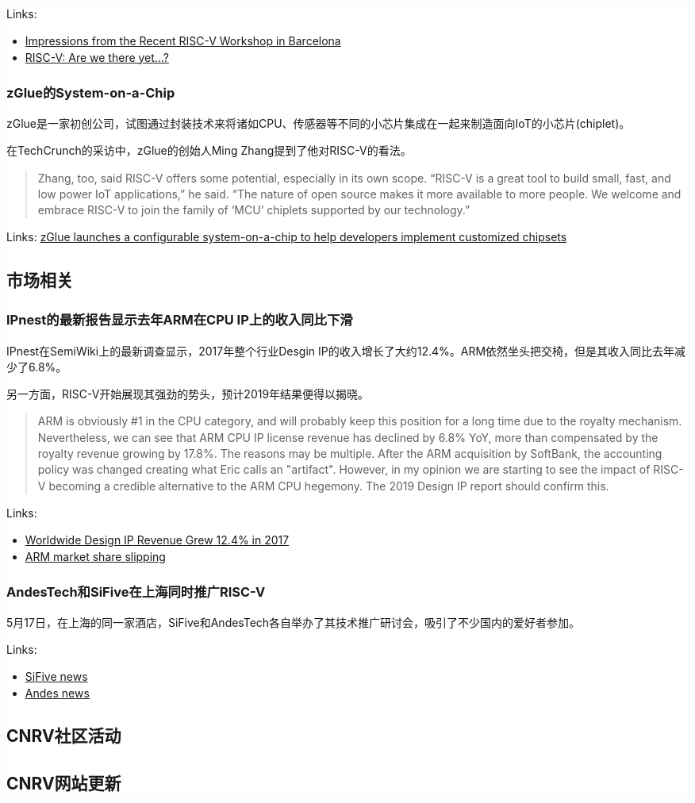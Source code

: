 Links: 
- [Impressions from the Recent RISC-V Workshop in Barcelona](http://www.embedded-computing.com/hardware/impressions-from-the-recent-risc-v-workshop-in-barcelona)
- [RISC-V: Are we there yet…?](https://www.ultrasoc.com/risc-v-yet/)

### zGlue的System-on-a-Chip

zGlue是一家初创公司，试图通过封装技术来将诸如CPU、传感器等不同的小芯片集成在一起来制造面向IoT的小芯片(chiplet)。

在TechCrunch的采访中，zGlue的创始人Ming Zhang提到了他对RISC-V的看法。

> Zhang, too, said RISC-V offers some potential, especially in its own scope. “RISC-V is a great tool to build small, fast, and low power IoT applications,” he said. “The nature of open source makes it more available to more people. We welcome and embrace RISC-V to join the family of ‘MCU’ chiplets supported by our technology.”

Links: [zGlue launches a configurable system-on-a-chip to help developers implement customized chipsets](https://techcrunch.com/2018/05/18/zglue-launches-a-configurable-system-on-a-chip-to-help-developers-implement-customized-chipsets/)

## 市场相关

### IPnest的最新报告显示去年ARM在CPU IP上的收入同比下滑

IPnest在SemiWiki上的最新调查显示，2017年整个行业Desgin IP的收入增长了大约12.4%。ARM依然坐头把交椅，但是其收入同比去年减少了6.8%。

另一方面，RISC-V开始展现其强劲的势头，预计2019年结果便得以揭晓。

> ARM is obviously #1 in the CPU category, and will probably keep this position for a long time due to the royalty mechanism. Nevertheless, we can see that ARM CPU IP license revenue has declined by 6.8% YoY, more than compensated by the royalty revenue growing by 17.8%. The reasons may be multiple. After the ARM acquisition by SoftBank, the accounting policy was changed creating what Eric calls an "artifact". However, in my opinion we are starting to see the impact of RISC-V becoming a credible alternative to the ARM CPU hegemony. The 2019 Design IP report should confirm this.

Links:
- [Worldwide Design IP Revenue Grew 12.4% in 2017](https://www.semiwiki.com/forum/content/7450-worldwide-design-ip-revenue-grew-12-4-p-2017-a.html)
- [ARM market share slipping](https://www.electronicsweekly.com/news/business/arm-market-share-slipping-2018-05/)

### AndesTech和SiFive在上海同时推广RISC-V

5月17日，在上海的同一家酒店，SiFive和AndesTech各自举办了其技术推广研讨会，吸引了不少国内的爱好者参加。

Links:
- [SiFive news](https://www.sifive.com/posts/2018/05/17/sifive-inc-and-andes-technology-corporation-join-forces-to-promote-risc-v/)
- [Andes news](http://www.andestech.com/news-d.php?cls=1&id=560)

## CNRV社区活动

## CNRV网站更新
